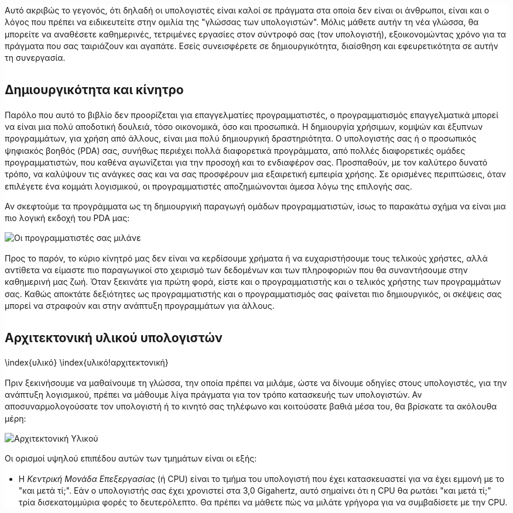 Αυτό ακριβώς το γεγονός, ότι δηλαδή οι υπολογιστές είναι καλοί σε πράγματα στα
οποία δεν είναι οι άνθρωποι, είναι και ο λόγος που πρέπει να ειδικευτείτε στην
ομιλία της "γλώσσας των υπολογιστών". Μόλις μάθετε αυτήν τη νέα γλώσσα, θα
μπορείτε να αναθέσετε καθημερινές, τετριμένες εργασίες στον σύντροφό σας (τον
υπολογιστή), εξοικονομώντας χρόνο για τα πράγματα που σας ταιριάζουν και
αγαπάτε. Εσείς συνεισφέρετε σε δημιουργικότητα, διαίσθηση και εφευρετικότητα σε
αυτήν τη συνεργασία.

Δημιουργικότητα και κίνητρο
---------------------------

Παρόλο που αυτό το βιβλίο δεν προορίζεται για επαγγελματίες προγραμματιστές,
ο προγραμματισμός επαγγελματικά μπορεί να είναι μια πολύ αποδοτική δουλειά,
τόσο οικονομικά, όσο και προσωπικά. Η δημιουργία χρήσιμων, κομψών
και έξυπνων προγραμμάτων, για χρήση από άλλους, είναι μια πολύ δημιουργική
δραστηριότητα. Ο υπολογιστής σας ή ο
προσωπικός ψηφιακός βοηθός (PDA) σας, συνήθως περιέχει πολλά διαφορετικά
προγράμματα, από πολλές διαφορετικές ομάδες προγραμματιστών, που καθένα
αγωνίζεται για την προσοχή και το ενδιαφέρον σας. Προσπαθούν, με τον καλύτερο
δυνατό τρόπο, να καλύψουν τις ανάγκες σας και να σας προσφέρουν μια εξαιρετική
εμπειρία χρήσης. Σε ορισμένες περιπτώσεις, όταν επιλέγετε ένα κομμάτι
λογισμικού, οι προγραμματιστές αποζημιώνονται άμεσα λόγω της επιλογής σας.

Αν σκεφτούμε τα προγράμματα ως τη δημιουργική παραγωγή ομάδων προγραμματιστών,
ίσως το παρακάτω σχήμα να είναι μια πιο λογική εκδοχή του PDA μας:

![Οι προγραμματιστές σας μιλάνε](c:/MAMP/htdocs/py4e/images/pda2.png)

Προς το παρόν, το κύριο κίνητρό μας δεν είναι να κερδίσουμε χρήματα ή να
ευχαριστήσουμε τους τελικούς χρήστες, αλλά αντίθετα να είμαστε πιο παραγωγικοί
στο χειρισμό των δεδομένων και των πληροφοριών που θα συναντήσουμε στην
καθημερινή μας ζωή. Όταν ξεκινάτε για πρώτη φορά, είστε και ο προγραμματιστής
και ο τελικός χρήστης των προγραμμάτων σας. Καθώς αποκτάτε δεξιότητες ως
προγραμματιστής και ο προγραμματισμός σας φαίνεται πιο δημιουργικός, οι σκέψεις
σας μπορεί να στραφούν και στην ανάπτυξη προγραμμάτων για άλλους.

Αρχιτεκτονική υλικού υπολογιστών
--------------------------------

\index{υλικό}
\index{υλικό!αρχιτεκτονική}

Πριν ξεκινήσουμε να μαθαίνουμε τη γλώσσα, την οποία πρέπει να μιλάμε, ώστε να
δίνουμε οδηγίες στους υπολογιστές, για την ανάπτυξη λογισμικού, πρέπει να
μάθουμε λίγα πράγματα για τον τρόπο κατασκευής των υπολογιστών. Αν
αποσυναρμολογούσατε τον υπολογιστή ή το κινητό σας τηλέφωνο και κοιτούσατε
βαθιά μέσα του, θα βρίσκατε τα ακόλουθα μέρη:

![Αρχιτεκτονική Υλικού](c:/MAMP/htdocs/py4e/images/arch.png)

Οι ορισμοί υψηλού επιπέδου αυτών των τμημάτων είναι οι εξής:

-   Η *Κεντρική Μονάδα Επεξεργασίας* (ή CPU) είναι το τμήμα του υπολογιστή που
    έχει κατασκευαστεί  για να έχει εμμονή με το "και μετά τί;". Εάν ο
    υπολογιστής σας έχει χρονιστεί στα 3,0 Gigahertz, αυτό σημαίνει ότι η
    CPU θα ρωτάει "και μετά τί;" τρία δισεκατομμύρια φορές το δευτερόλεπτο. Θα
    πρέπει να μάθετε πώς να μιλάτε γρήγορα για να συμβαδίσετε με την CPU.
